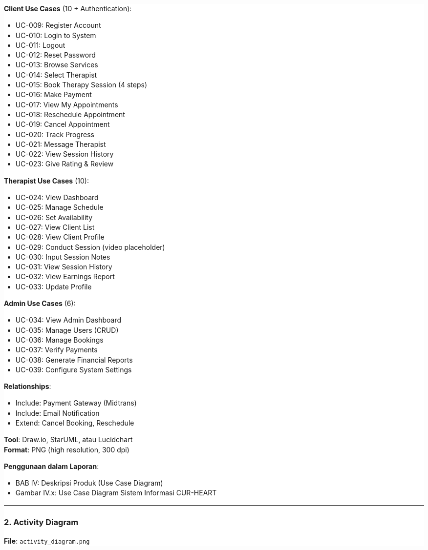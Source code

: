**Client Use Cases** (10 + Authentication):
- UC-009: Register Account
- UC-010: Login to System
- UC-011: Logout
- UC-012: Reset Password
- UC-013: Browse Services
- UC-014: Select Therapist
- UC-015: Book Therapy Session (4 steps)
- UC-016: Make Payment
- UC-017: View My Appointments
- UC-018: Reschedule Appointment
- UC-019: Cancel Appointment
- UC-020: Track Progress
- UC-021: Message Therapist
- UC-022: View Session History
- UC-023: Give Rating & Review

**Therapist Use Cases** (10):
- UC-024: View Dashboard
- UC-025: Manage Schedule
- UC-026: Set Availability
- UC-027: View Client List
- UC-028: View Client Profile
- UC-029: Conduct Session (video placeholder)
- UC-030: Input Session Notes
- UC-031: View Session History
- UC-032: View Earnings Report
- UC-033: Update Profile

**Admin Use Cases** (6):
- UC-034: View Admin Dashboard
- UC-035: Manage Users (CRUD)
- UC-036: Manage Bookings
- UC-037: Verify Payments
- UC-038: Generate Financial Reports
- UC-039: Configure System Settings

**Relationships**:
- Include: Payment Gateway (Midtrans)
- Include: Email Notification
- Extend: Cancel Booking, Reschedule

**Tool**: Draw.io, StarUML, atau Lucidchart  
**Format**: PNG (high resolution, 300 dpi)

**Penggunaan dalam Laporan**:
- BAB IV: Deskripsi Produk (Use Case Diagram)
- Gambar IV.x: Use Case Diagram Sistem Informasi CUR-HEART

---

### 2. Activity Diagram
**File**: `activity_diagram.png`
